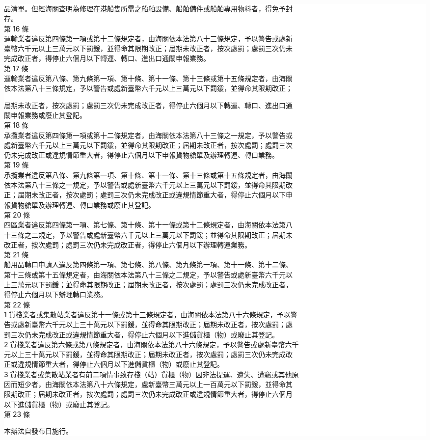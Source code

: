 品清單。但經海關查明為修理在港船隻所需之船舶設備、船舶備件或船舶專用物料者，得免予封  
存。  
第 16 條  
運輸業者違反第四條第一項或第十二條規定者，由海關依本法第八十三條規定，予以警告或處新  
臺幣六千元以上三萬元以下罰鍰，並得命其限期改正；屆期未改正者，按次處罰；處罰三次仍未  
完成改正者，得停止六個月以下轉運、轉口、進出口通關申報業務。  
第 17 條  
運輸業者違反第八條、第九條第一項、第十條、第十一條、第十三條或第十五條規定者，由海關  
依本法第八十三條規定，予以警告或處新臺幣六千元以上三萬元以下罰鍰，並得命其限期改正；  


屆期未改正者，按次處罰；處罰三次仍未完成改正者，得停止六個月以下轉運、轉口、進出口通  
關申報業務或廢止其登記。  
第 18 條  
承攬業者違反第四條第一項或第十二條規定者，由海關依本法第八十三條之一規定，予以警告或  
處新臺幣六千元以上三萬元以下罰鍰，並得命其限期改正；屆期未改正者，按次處罰；處罰三次  
仍未完成改正或違規情節重大者，得停止六個月以下申報貨物艙單及辦理轉運、轉口業務。  
第 19 條  
承攬業者違反第八條、第九條第一項、第十條、第十一條、第十三條或第十五條規定者，由海關  
依本法第八十三條之一規定，予以警告或處新臺幣六千元以上三萬元以下罰鍰，並得命其限期改  
正；屆期未改正者，按次處罰；處罰三次仍未完成改正或違規情節重大者，得停止六個月以下申  
報貨物艙單及辦理轉運、轉口業務或廢止其登記。  
第 20 條  
四區業者違反第四條第一項、第七條、第十條、第十一條或第十二條規定者，由海關依本法第八  
十三條之二規定，予以警告或處新臺幣六千元以上三萬元以下罰鍰；並得命其限期改正；屆期未  
改正者，按次處罰；處罰三次仍未完成改正者，得停止六個月以下辦理轉運業務。  
第 21 條  
船用品轉口申請人違反第四條第一項、第七條、第八條、第九條第一項、第十一條、第十二條、  
第十三條或第十五條規定者，由海關依本法第八十三條之二規定，予以警告或處新臺幣六千元以  
上三萬元以下罰鍰；並得命其限期改正；屆期未改正者，按次處罰；處罰三次仍未完成改正者，  
得停止六個月以下辦理轉口業務。  
第 22 條  
1 貨棧業者或集散站業者違反第十一條或第十三條規定者，由海關依本法第八十六條規定，予以警  
告或處新臺幣六千元以上三十萬元以下罰鍰，並得命其限期改正；屆期未改正者，按次處罰；處  
罰三次仍未完成改正或違規情節重大者，得停止六個月以下進儲貨櫃（物）或廢止其登記。  
2 貨棧業者違反第六條或第八條規定者，由海關依本法第八十六條規定，予以警告或處新臺幣六千  
元以上三十萬元以下罰鍰，並得命其限期改正；屆期未改正者，按次處罰；處罰三次仍未完成改  
正或違規情節重大者，得停止六個月以下進儲貨櫃（物）或廢止其登記。  
3 貨棧業者或集散站業者有前二項情事致存棧（站）貨櫃（物）因非法提運、遺失、遭竊或其他原  
因而短少者，由海關依本法第八十六條規定，處新臺幣三萬元以上一百萬元以下罰鍰，並得命其  
限期改正；屆期未改正者，按次處罰；處罰三次仍未完成改正或違規情節重大者，得停止六個月  
以下進儲貨櫃（物）或廢止其登記。  
第 23 條  


本辦法自發布日施行。  


